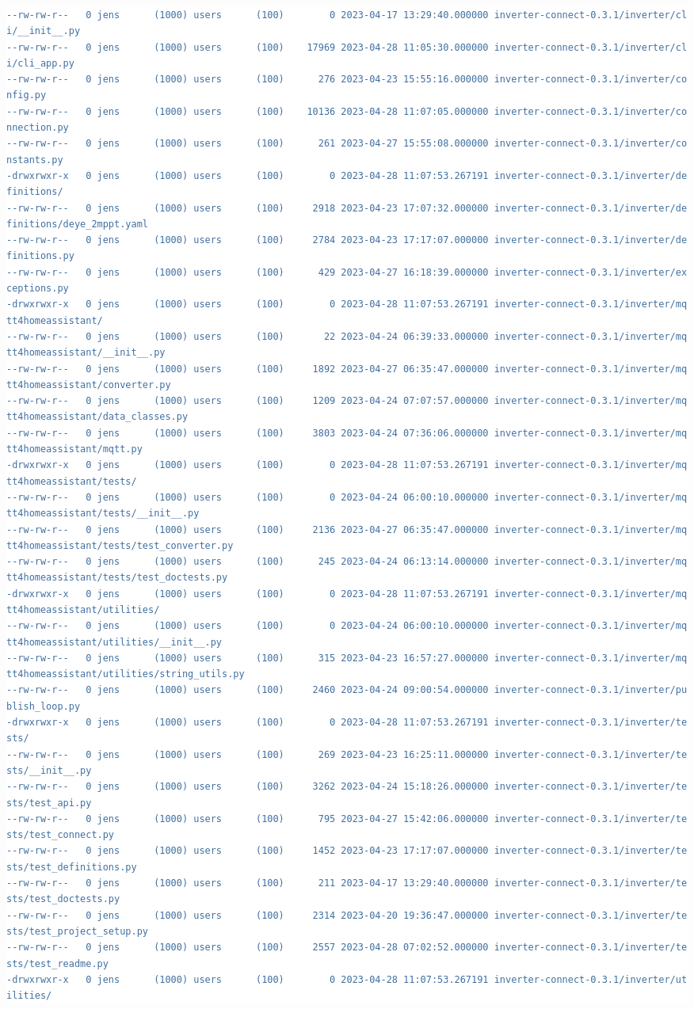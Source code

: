 ```diff
--rw-rw-r--   0 jens      (1000) users      (100)        0 2023-04-17 13:29:40.000000 inverter-connect-0.3.1/inverter/cli/__init__.py
--rw-rw-r--   0 jens      (1000) users      (100)    17969 2023-04-28 11:05:30.000000 inverter-connect-0.3.1/inverter/cli/cli_app.py
--rw-rw-r--   0 jens      (1000) users      (100)      276 2023-04-23 15:55:16.000000 inverter-connect-0.3.1/inverter/config.py
--rw-rw-r--   0 jens      (1000) users      (100)    10136 2023-04-28 11:07:05.000000 inverter-connect-0.3.1/inverter/connection.py
--rw-rw-r--   0 jens      (1000) users      (100)      261 2023-04-27 15:55:08.000000 inverter-connect-0.3.1/inverter/constants.py
-drwxrwxr-x   0 jens      (1000) users      (100)        0 2023-04-28 11:07:53.267191 inverter-connect-0.3.1/inverter/definitions/
--rw-rw-r--   0 jens      (1000) users      (100)     2918 2023-04-23 17:07:32.000000 inverter-connect-0.3.1/inverter/definitions/deye_2mppt.yaml
--rw-rw-r--   0 jens      (1000) users      (100)     2784 2023-04-23 17:17:07.000000 inverter-connect-0.3.1/inverter/definitions.py
--rw-rw-r--   0 jens      (1000) users      (100)      429 2023-04-27 16:18:39.000000 inverter-connect-0.3.1/inverter/exceptions.py
-drwxrwxr-x   0 jens      (1000) users      (100)        0 2023-04-28 11:07:53.267191 inverter-connect-0.3.1/inverter/mqtt4homeassistant/
--rw-rw-r--   0 jens      (1000) users      (100)       22 2023-04-24 06:39:33.000000 inverter-connect-0.3.1/inverter/mqtt4homeassistant/__init__.py
--rw-rw-r--   0 jens      (1000) users      (100)     1892 2023-04-27 06:35:47.000000 inverter-connect-0.3.1/inverter/mqtt4homeassistant/converter.py
--rw-rw-r--   0 jens      (1000) users      (100)     1209 2023-04-24 07:07:57.000000 inverter-connect-0.3.1/inverter/mqtt4homeassistant/data_classes.py
--rw-rw-r--   0 jens      (1000) users      (100)     3803 2023-04-24 07:36:06.000000 inverter-connect-0.3.1/inverter/mqtt4homeassistant/mqtt.py
-drwxrwxr-x   0 jens      (1000) users      (100)        0 2023-04-28 11:07:53.267191 inverter-connect-0.3.1/inverter/mqtt4homeassistant/tests/
--rw-rw-r--   0 jens      (1000) users      (100)        0 2023-04-24 06:00:10.000000 inverter-connect-0.3.1/inverter/mqtt4homeassistant/tests/__init__.py
--rw-rw-r--   0 jens      (1000) users      (100)     2136 2023-04-27 06:35:47.000000 inverter-connect-0.3.1/inverter/mqtt4homeassistant/tests/test_converter.py
--rw-rw-r--   0 jens      (1000) users      (100)      245 2023-04-24 06:13:14.000000 inverter-connect-0.3.1/inverter/mqtt4homeassistant/tests/test_doctests.py
-drwxrwxr-x   0 jens      (1000) users      (100)        0 2023-04-28 11:07:53.267191 inverter-connect-0.3.1/inverter/mqtt4homeassistant/utilities/
--rw-rw-r--   0 jens      (1000) users      (100)        0 2023-04-24 06:00:10.000000 inverter-connect-0.3.1/inverter/mqtt4homeassistant/utilities/__init__.py
--rw-rw-r--   0 jens      (1000) users      (100)      315 2023-04-23 16:57:27.000000 inverter-connect-0.3.1/inverter/mqtt4homeassistant/utilities/string_utils.py
--rw-rw-r--   0 jens      (1000) users      (100)     2460 2023-04-24 09:00:54.000000 inverter-connect-0.3.1/inverter/publish_loop.py
-drwxrwxr-x   0 jens      (1000) users      (100)        0 2023-04-28 11:07:53.267191 inverter-connect-0.3.1/inverter/tests/
--rw-rw-r--   0 jens      (1000) users      (100)      269 2023-04-23 16:25:11.000000 inverter-connect-0.3.1/inverter/tests/__init__.py
--rw-rw-r--   0 jens      (1000) users      (100)     3262 2023-04-24 15:18:26.000000 inverter-connect-0.3.1/inverter/tests/test_api.py
--rw-rw-r--   0 jens      (1000) users      (100)      795 2023-04-27 15:42:06.000000 inverter-connect-0.3.1/inverter/tests/test_connect.py
--rw-rw-r--   0 jens      (1000) users      (100)     1452 2023-04-23 17:17:07.000000 inverter-connect-0.3.1/inverter/tests/test_definitions.py
--rw-rw-r--   0 jens      (1000) users      (100)      211 2023-04-17 13:29:40.000000 inverter-connect-0.3.1/inverter/tests/test_doctests.py
--rw-rw-r--   0 jens      (1000) users      (100)     2314 2023-04-20 19:36:47.000000 inverter-connect-0.3.1/inverter/tests/test_project_setup.py
--rw-rw-r--   0 jens      (1000) users      (100)     2557 2023-04-28 07:02:52.000000 inverter-connect-0.3.1/inverter/tests/test_readme.py
-drwxrwxr-x   0 jens      (1000) users      (100)        0 2023-04-28 11:07:53.267191 inverter-connect-0.3.1/inverter/utilities/
```